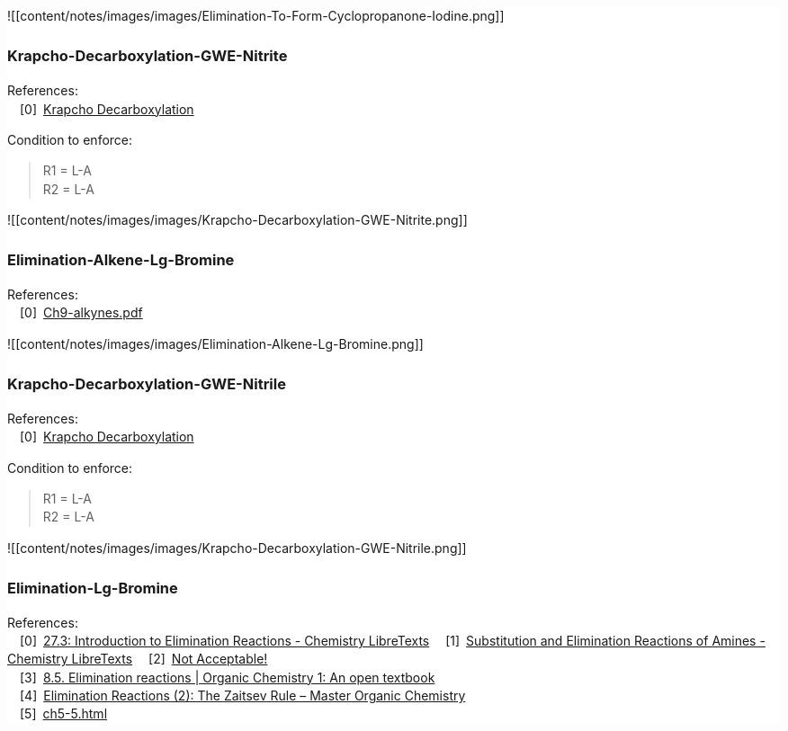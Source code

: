 


![[content/notes/images/images/Elimination-To-Form-Cyclopropanone-Iodine.png]]

### Krapcho-Decarboxylation-GWE-Nitrite

References:   
 [0] [Krapcho Decarboxylation](https://synarchive.com/named-reactions/krapcho-decarboxylation)  
 


 
  Condition to enforce: 
> R1 = L-A  
> R2 = L-A  
> 




![[content/notes/images/images/Krapcho-Decarboxylation-GWE-Nitrite.png]]

### Elimination-Alkene-Lg-Bromine

References:   
 [0] [Ch9-alkynes.pdf](https://mysite.science.uottawa.ca/sgambarotta/sites/default/files/chm%201321-B/lectures/Ch9-alkynes.pdf)  
 


 
 
![[content/notes/images/images/Elimination-Alkene-Lg-Bromine.png]]

### Krapcho-Decarboxylation-GWE-Nitrile

References:   
 [0] [Krapcho Decarboxylation](https://synarchive.com/named-reactions/krapcho-decarboxylation)  
 


 
  Condition to enforce: 
> R1 = L-A  
> R2 = L-A  
> 




![[content/notes/images/images/Krapcho-Decarboxylation-GWE-Nitrile.png]]

### Elimination-Lg-Bromine

References:   
 [0] [27.3: Introduction to Elimination Reactions - Chemistry LibreTexts](https://chem.libretexts.org/Bookshelves/General_Chemistry/Map%3A_General_Chemistry_(Petrucci_et_al.)/27%3A_Reactions_of_Organic_Compounds/27.03%3A_Introduction_to_Elimination_Reactions)  
 [1] [Substitution and Elimination Reactions of Amines - Chemistry LibreTexts](https://chem.libretexts.org/Bookshelves/Organic_Chemistry/Supplemental_Modules_(Organic_Chemistry)/Amines/Reactivity_of_Amines/Substitution_and_Elimination_Reactions_of_Amines)  
 [2] [Not Acceptable!](http://www.chemhelper.com/e2.html)  
 [3] [8.5. Elimination reactions | Organic Chemistry 1: An open textbook](https://courses.lumenlearning.com/suny-potsdam-organicchemistry/chapter/8-5-elimination-reactions/)  
 [4] [Elimination Reactions (2): The Zaitsev Rule – Master Organic Chemistry](https://www.masterorganicchemistry.com/2012/08/31/elimination-reactions-2-zaitsevs-rule/)  
 [5] [ch5-5.html](https://www.chem.ucalgary.ca/courses/351/Carey5th/Ch05/ch5-5.html)  
 